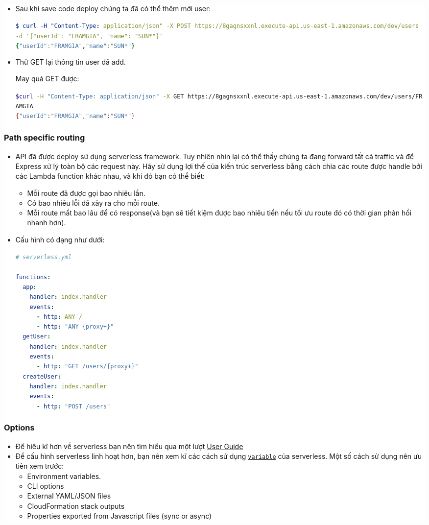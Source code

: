 - Sau khi save code deploy chúng ta đã có thể thêm mới user:

  ```yml
  $ curl -H "Content-Type: application/json" -X POST https://8gagnsxxnl.execute-api.us-east-1.amazonaws.com/dev/users -d '{"userId": "FRAMGIA", "name": "SUN*"}'
  {"userId":"FRAMGIA","name":"SUN*"}
  ```

- Thử GET lại thông tin user đã add.

  May quá GET được:

  ```sh
  $curl -H "Content-Type: application/json" -X GET https://8gagnsxxnl.execute-api.us-east-1.amazonaws.com/dev/users/FRAMGIA
  {"userId":"FRAMGIA","name":"SUN*"}
  ```

### Path specific routing

- API đã được deploy sử dụng serverless framework. Tuy nhiên nhìn lại có thể thấy chúng ta đang forward tất cả traffic và để Express xử lý toàn bộ các request này. Hãy sử dụng lợi thế của kiến trúc serverless bằng cách chia các route được handle bởi các Lambda function khác nhau, và khi đó bạn có thể biết:
  - Mỗi route đã được gọi bao nhiêu lần.
  - Có bao nhiêu lỗi đã xảy ra cho mỗi route.
  - Mỗi route mất bao lâu để có response(và bạn sẽ tiết kiệm được bao nhiêu tiền nếu tối ưu route đó có thời gian phản hồi nhanh hơn).
- Cấu hình có dạng như dưới:

  ```yml
  # serverless.yml

  functions:
    app:
      handler: index.handler
      events:
        - http: ANY /
        - http: "ANY {proxy+}"
    getUser:
      handler: index.handler
      events:
        - http: "GET /users/{proxy+}"
    createUser:
      handler: index.handler
      events:
        - http: "POST /users"
  ```

### Options

- Để hiểu kĩ hơn về serverless bạn nên tìm hiểu qua một lượt [User Guide](https://serverless.com/framework/docs/providers/aws/guide/intro/)
- Để cấu hình serverless linh hoạt hơn, bạn nên xem kĩ các cách sử dụng [`variable`](https://serverless.com/framework/docs/providers/aws/guide/variables/) của serverless. Một số cách sử dụng nên ưu tiên xem trước:
  - Environment variables.
  - CLI options
  - External YAML/JSON files
  - CloudFormation stack outputs
  - Properties exported from Javascript files (sync or async)
